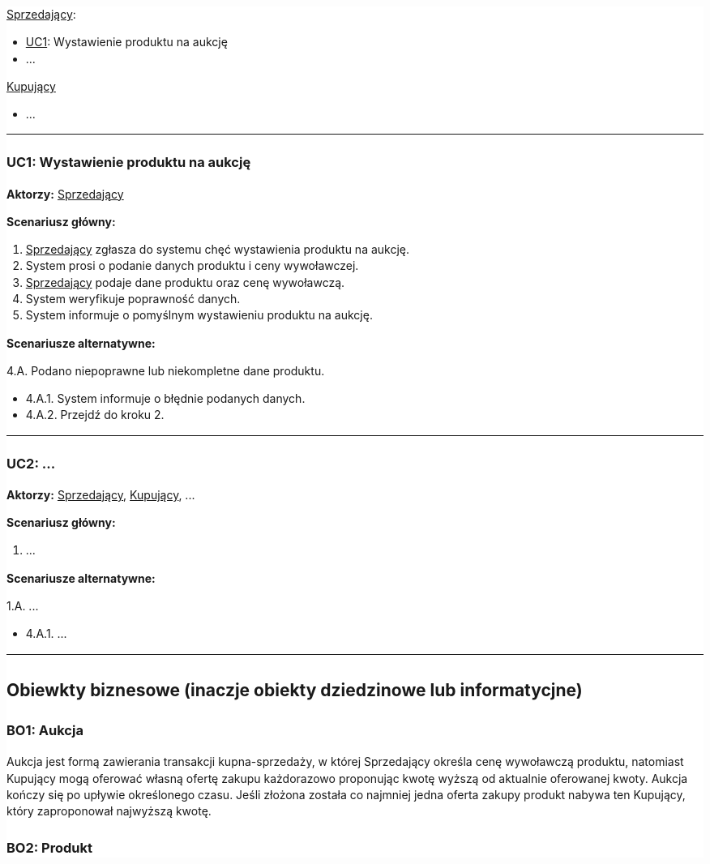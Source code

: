 [Sprzedający](#ac1):
* [UC1](#uc1): Wystawienie produktu na aukcję
* ...

[Kupujący](#ac2)
* ...

---
<a id="uc1"></a>
### UC1: Wystawienie produktu na aukcję

**Aktorzy:** [Sprzedający](#ac1)

**Scenariusz główny:**
1. [Sprzedający](#ac1) zgłasza do systemu chęć wystawienia produktu na aukcję.
2. System prosi o podanie danych produktu i ceny wywoławczej.
3. [Sprzedający](#ac1) podaje dane produktu oraz cenę wywoławczą.
4. System weryfikuje poprawność danych.
5. System informuje o pomyślnym wystawieniu produktu na aukcję.

**Scenariusze alternatywne:** 

4.A. Podano niepoprawne lub niekompletne dane produktu.
* 4.A.1. System informuje o błędnie podanych danych.
* 4.A.2. Przejdź do kroku 2.

---

<a id="uc2"></a>
### UC2: ...

**Aktorzy:** [Sprzedający](#ac1), [Kupujący](#ac2), ...

**Scenariusz główny:**
1. ...

**Scenariusze alternatywne:** 

1.A. ...
* 4.A.1. ...

---

## Obiewkty biznesowe (inaczje obiekty dziedzinowe lub informatycjne)

### BO1: Aukcja

Aukcja jest formą zawierania transakcji kupna-sprzedaży, w której Sprzedający określa cenę wywoławczą produktu, natomiast Kupujący mogą oferować własną ofertę zakupu każdorazowo proponując kwotę wyższą od aktualnie oferowanej kwoty. Aukcja kończy się po upływie określonego czasu. Jeśli złożona została co najmniej jedna oferta zakupy produkt nabywa ten Kupujący, który zaproponował najwyższą kwotę. 

### BO2: Produkt
